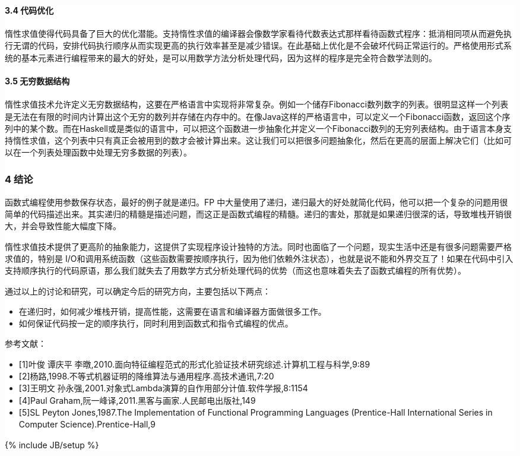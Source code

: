 #### 3.4 代码优化

惰性求值使得代码具备了巨大的优化潜能。支持惰性求值的编译器会像数学家看待代数表达式那样看待函数式程序：抵消相同项从而避免执行无谓的代码，安排代码执行顺序从而实现更高的执行效率甚至是减少错误。在此基础上优化是不会破坏代码正常运行的。严格使用形式系统的基本元素进行编程带来的最大的好处，是可以用数学方法分析处理代码，因为这样的程序是完全符合数学法则的。

#### 3.5 无穷数据结构

惰性求值技术允许定义无穷数据结构，这要在严格语言中实现将非常复杂。例如一个储存Fibonacci数列数字的列表。很明显这样一个列表是无法在有限的时间内计算出这个无穷的数列并存储在内存中的。在像Java这样的严格语言中，可以定义一个Fibonacci函数，返回这个序列中的某个数。而在Haskell或是类似的语言中，可以把这个函数进一步抽象化并定义一个Fibonacci数列的无穷列表结构。由于语言本身支持惰性求值，这个列表中只有真正会被用到的数才会被计算出来。这让我们可以把很多问题抽象化，然后在更高的层面上解决它们（比如可以在一个列表处理函数中处理无穷多数据的列表）。


### 4 结论

函数式编程使用参数保存状态，最好的例子就是递归。FP 中大量使用了递归，递归最大的好处就简化代码，他可以把一个复杂的问题用很简单的代码描述出来。其实递归的精髓是描述问题，而这正是函数式编程的精髓。递归的害处，那就是如果递归很深的话，导致堆栈开销很大，并会导致性能大幅度下降。

惰性求值技术提供了更高阶的抽象能力，这提供了实现程序设计独特的方法。同时也面临了一个问题，现实生活中还是有很多问题需要严格求值的，特别是 I/O和调用系统函数（这些函数需要按顺序执行，因为他们依赖外注状态），也就是说不能和外界交互了！如果在代码中引入支持顺序执行的代码原语，那么我们就失去了用数学方式分析处理代码的优势（而这也意味着失去了函数式编程的所有优势）。

通过以上的讨论和研究，可以确定今后的研究方向，主要包括以下两点：

- 在递归时，如何减少堆栈开销，提高性能，这需要在语言和编译器方面做很多工作。
- 如何保证代码按一定的顺序执行，同时利用到函数式和指令式编程的优点。

参考文献：

- [1]叶俊 谭庆平 李暾,2010.面向特征编程范式的形式化验证技术研究综述.计算机工程与科学,9:89
- [2]杨路,1998.不等式机器证明的降维算法与通用程序.高技术通讯,7:20
- [3]王明文 孙永强,2001.对象式Lambda演算的自作用部分计值.软件学报,8:1154
- [4]Paul Graham,阮一峰译,2011.黑客与画家.人民邮电出版社,149
- [5]SL Peyton Jones,1987.The Implementation of Functional Programming Languages (Prentice-Hall International Series in Computer Science).Prentice-Hall,9

{% include JB/setup %}
